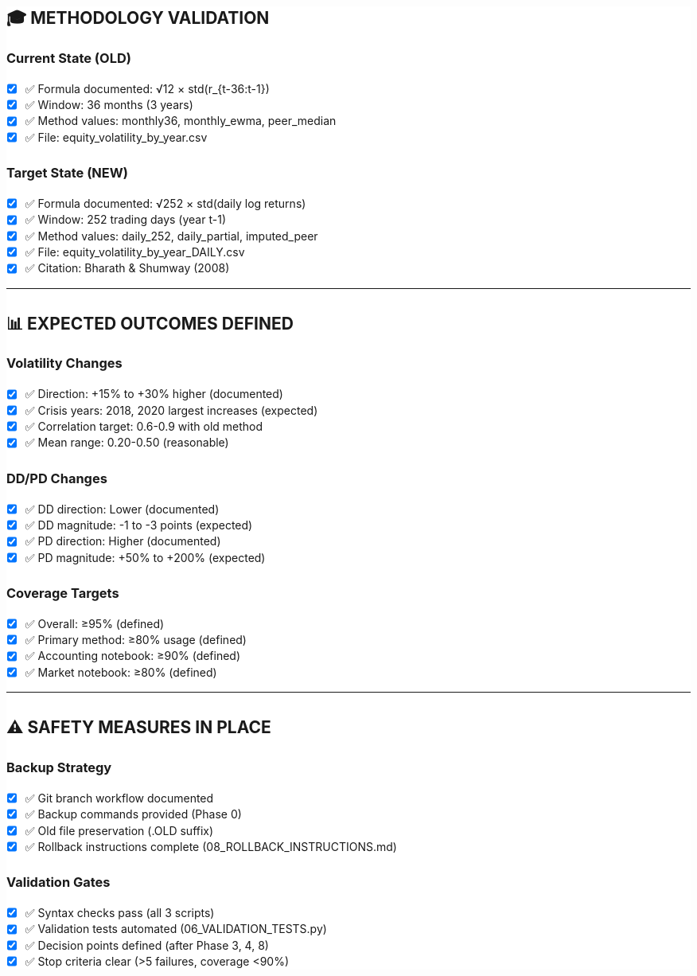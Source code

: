 ## 🎓 METHODOLOGY VALIDATION

### Current State (OLD)
- [x] ✅ Formula documented: √12 × std(r_{t-36:t-1})
- [x] ✅ Window: 36 months (3 years)
- [x] ✅ Method values: monthly36, monthly_ewma, peer_median
- [x] ✅ File: equity_volatility_by_year.csv

### Target State (NEW)
- [x] ✅ Formula documented: √252 × std(daily log returns)
- [x] ✅ Window: 252 trading days (year t-1)
- [x] ✅ Method values: daily_252, daily_partial, imputed_peer
- [x] ✅ File: equity_volatility_by_year_DAILY.csv
- [x] ✅ Citation: Bharath & Shumway (2008)

---

## 📊 EXPECTED OUTCOMES DEFINED

### Volatility Changes
- [x] ✅ Direction: +15% to +30% higher (documented)
- [x] ✅ Crisis years: 2018, 2020 largest increases (expected)
- [x] ✅ Correlation target: 0.6-0.9 with old method
- [x] ✅ Mean range: 0.20-0.50 (reasonable)

### DD/PD Changes
- [x] ✅ DD direction: Lower (documented)
- [x] ✅ DD magnitude: -1 to -3 points (expected)
- [x] ✅ PD direction: Higher (documented)
- [x] ✅ PD magnitude: +50% to +200% (expected)

### Coverage Targets
- [x] ✅ Overall: ≥95% (defined)
- [x] ✅ Primary method: ≥80% usage (defined)
- [x] ✅ Accounting notebook: ≥90% (defined)
- [x] ✅ Market notebook: ≥80% (defined)

---

## ⚠️ SAFETY MEASURES IN PLACE

### Backup Strategy
- [x] ✅ Git branch workflow documented
- [x] ✅ Backup commands provided (Phase 0)
- [x] ✅ Old file preservation (.OLD suffix)
- [x] ✅ Rollback instructions complete (08_ROLLBACK_INSTRUCTIONS.md)

### Validation Gates
- [x] ✅ Syntax checks pass (all 3 scripts)
- [x] ✅ Validation tests automated (06_VALIDATION_TESTS.py)
- [x] ✅ Decision points defined (after Phase 3, 4, 8)
- [x] ✅ Stop criteria clear (>5 failures, coverage <90%)
